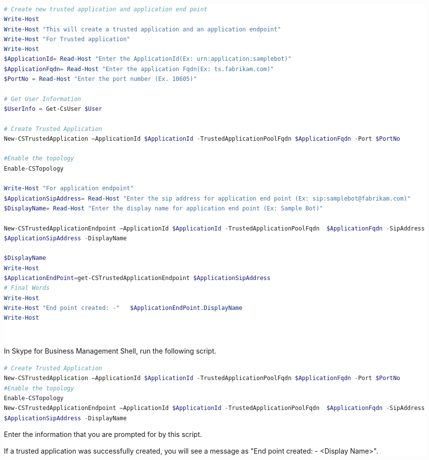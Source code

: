 ```powershell
# Create new trusted application and application end point 
Write-Host
Write-Host "This will create a trusted application and an application endpoint"
Write-Host "For Trusted application"
Write-Host
$ApplicationId= Read-Host "Enter the ApplicationId(Ex: urn:application:samplebot)"
$ApplicationFqdn= Read-Host "Enter the application Fqdn(Ex: ts.fabrikam.com)"
$PortNo = Read-Host "Enter the port number (Ex. 10605)"

# Get User Information
$UserInfo = Get-CsUser $User

# Create Trusted Application
New-CSTrustedApplication –ApplicationId $ApplicationId -TrustedApplicationPoolFqdn $ApplicationFqdn -Port $PortNo

#Enable the topology
Enable-CSTopology

Write-Host "For application endpoint"
$ApplicationSipAddress= Read-Host "Enter the sip address for application end point (Ex: sip:samplebot@fabrikam.com)"
$DisplayName= Read-Host "Enter the display name for application end point (Ex: Sample Bot)"

New-CSTrustedApplicationEndpoint –ApplicationId $ApplicationId -TrustedApplicationPoolFqdn  $ApplicationFqdn -SipAddress $ApplicationSipAddress -DisplayName 

$DisplayName
Write-Host
$ApplicationEndPoint=get-CSTrustedApplicationEndpoint $ApplicationSipAddress
# Final Words
Write-Host
Write-Host "End point created: -"   $ApplicationEndPoint.DisplayName
Write-Host
```

<br/>

In Skype for Business Management Shell, run the following script.

```powershell
# Create Trusted Application
New-CSTrustedApplication –ApplicationId $ApplicationId -TrustedApplicationPoolFqdn $ApplicationFqdn -Port $PortNo
#Enable the topology
Enable-CSTopology
New-CSTrustedApplicationEndpoint –ApplicationId $ApplicationId -TrustedApplicationPoolFqdn  $ApplicationFqdn -SipAddress $ApplicationSipAddress -DisplayName
```

Enter the information that you are prompted for by this script.

If a trusted application was successfully created, you will see a message as "End point created: - \<Display Name\>".
